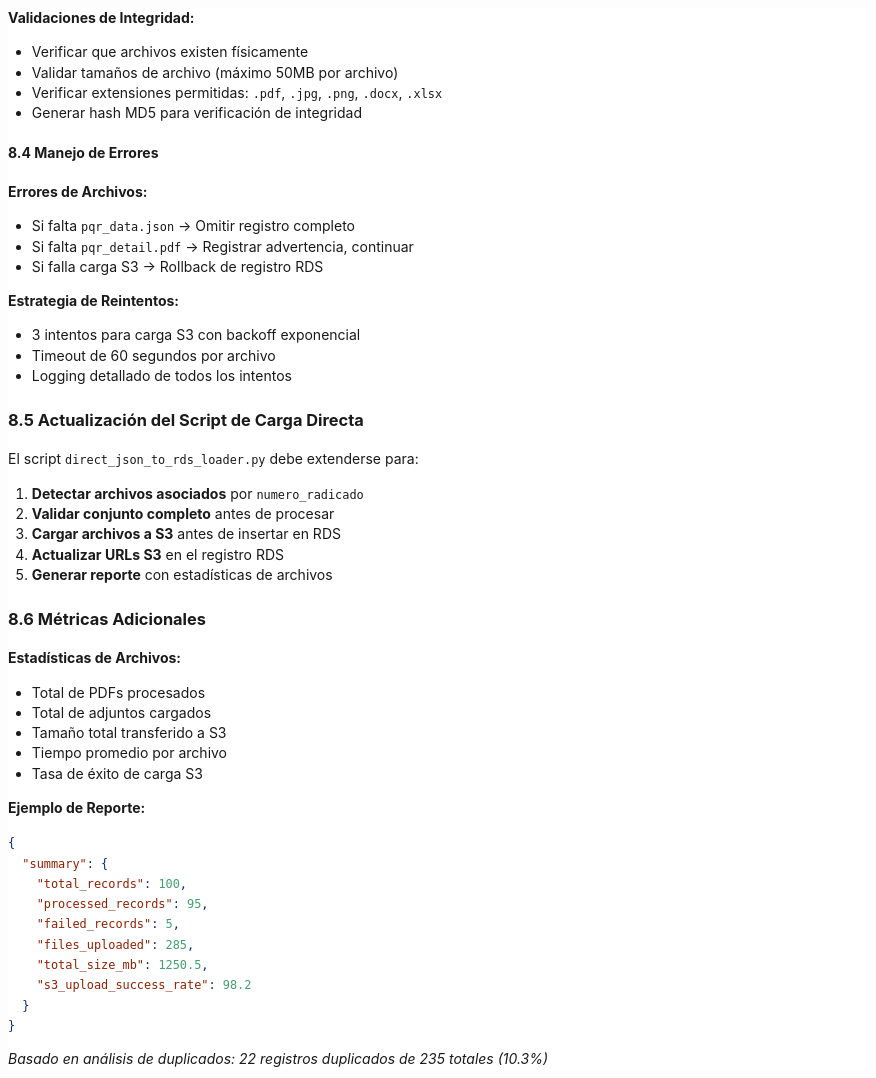 **Validaciones de Integridad:**
- Verificar que archivos existen físicamente
- Validar tamaños de archivo (máximo 50MB por archivo)
- Verificar extensiones permitidas: `.pdf`, `.jpg`, `.png`, `.docx`, `.xlsx`
- Generar hash MD5 para verificación de integridad

#### 8.4 Manejo de Errores

**Errores de Archivos:**
- Si falta `pqr_data.json` → Omitir registro completo
- Si falta `pqr_detail.pdf` → Registrar advertencia, continuar
- Si falla carga S3 → Rollback de registro RDS

**Estrategia de Reintentos:**
- 3 intentos para carga S3 con backoff exponencial
- Timeout de 60 segundos por archivo
- Logging detallado de todos los intentos

### 8.5 Actualización del Script de Carga Directa

El script `direct_json_to_rds_loader.py` debe extenderse para:

1. **Detectar archivos asociados** por `numero_radicado`
2. **Validar conjunto completo** antes de procesar
3. **Cargar archivos a S3** antes de insertar en RDS
4. **Actualizar URLs S3** en el registro RDS
5. **Generar reporte** con estadísticas de archivos

### 8.6 Métricas Adicionales

**Estadísticas de Archivos:**
- Total de PDFs procesados
- Total de adjuntos cargados
- Tamaño total transferido a S3
- Tiempo promedio por archivo
- Tasa de éxito de carga S3

**Ejemplo de Reporte:**
```json
{
  "summary": {
    "total_records": 100,
    "processed_records": 95,
    "failed_records": 5,
    "files_uploaded": 285,
    "total_size_mb": 1250.5,
    "s3_upload_success_rate": 98.2
  }
}
```
*Basado en análisis de duplicados: 22 registros duplicados de 235 totales (10.3%)*